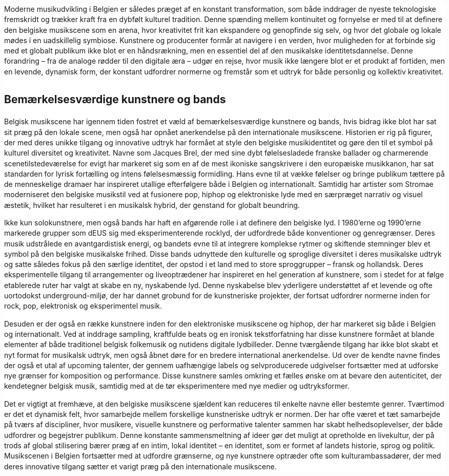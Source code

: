 Moderne musikudvikling i Belgien er således præget af en konstant transformation, som både inddrager de nyeste teknologiske fremskridt og trækker kraft fra en dybfølt kulturel tradition. Denne spænding mellem kontinuitet og fornyelse er med til at definere den belgiske musikscene som en arena, hvor kreativitet frit kan ekspandere og genopfinde sig selv, og hvor det globale og lokale mødes i en uadskillelig symbiose. Kunstnere og producenter formår at navigere i en verden, hvor muligheden for at forbinde sig med et globalt publikum ikke blot er en håndsrækning, men en essentiel del af den musikalske identitetsdannelse. Denne forandring – fra de analoge rødder til den digitale æra – udgør en rejse, hvor musik ikke længere blot er et produkt af fortiden, men en levende, dynamisk form, der konstant udfordrer normerne og fremstår som et udtryk for både personlig og kollektiv kreativitet.


## Bemærkelsesværdige kunstnere og bands

Belgisk musikscene har igennem tiden fostret et væld af bemærkelsesværdige kunstnere og bands, hvis bidrag ikke blot har sat sit præg på den lokale scene, men også har opnået anerkendelse på den internationale musikscene. Historien er rig på figurer, der med deres unikke tilgang og innovative udtryk har formået at style den belgiske musikidentitet og gøre den til et symbol på kulturel diversitet og kreativitet. Navne som Jacques Brel, der med sine dybt følelsesladede franske ballader og charmerende scenetilstedeværelse for evigt har markeret sig som en af de mest ikoniske sangskrivere i den europæiske musikkanon, har sat standarden for lyrisk fortælling og intens følelsesmæssig formidling. Hans evne til at vække følelser og bringe publikum tættere på de menneskelige dramaer har inspireret utallige efterfølgere både i Belgien og internationalt. Samtidig har artister som Stromae moderniseret den belgiske musikstil ved at fusionere pop, hiphop og elektroniske lyde med en særpræget narrativ og visuel æstetik, hvilket har resulteret i en musikalsk hybrid, der genstand for globalt beundring.

Ikke kun solokunstnere, men også bands har haft en afgørende rolle i at definere den belgiske lyd. I 1980’erne og 1990’erne markerede grupper som dEUS sig med eksperimenterende rocklyd, der udfordrede både konventioner og genregrænser. Deres musik udstrålede en avantgardistisk energi, og bandets evne til at integrere komplekse rytmer og skiftende stemninger blev et symbol på den belgiske musikalske frihed. Disse bands udnyttede den kulturelle og sproglige diversitet i deres musikalske udtryk og satte således fokus på den særlige identitet, der opstod i et land med to store sproggrupper – fransk og hollandsk. Deres eksperimentelle tilgang til arrangementer og liveoptrædener har inspireret en hel generation af kunstnere, som i stedet for at følge etablerede ruter har valgt at skabe en ny, nyskabende lyd. Denne nyskabelse blev yderligere understøttet af et levende og ofte uortodokst underground-miljø, der har dannet grobund for de kunstneriske projekter, der fortsat udfordrer normerne inden for rock, pop, elektronisk og eksperimentel musik.

Desuden er der også en række kunstnere inden for den elektroniske musikscene og hiphop, der har markeret sig både i Belgien og internationalt. Ved at inddrage sampling, kraftfulde beats og en ironisk tekstforfatning har disse kunstnere formået at blande elementer af både traditionel belgisk folkemusik og nutidens digitale lydbilleder. Denne tværgående tilgang har ikke blot skabt et nyt format for musikalsk udtryk, men også åbnet døre for en bredere international anerkendelse. Ud over de kendte navne findes der også et utal af upcoming talenter, der gennem uafhængige labels og selvproducerede udgivelser fortsætter med at udforske nye grænser for komposition og performance. Disse kunstnere samles omkring et fælles ønske om at bevare den autenticitet, der kendetegner belgisk musik, samtidig med at de tør eksperimentere med nye medier og udtryksformer.

Det er vigtigt at fremhæve, at den belgiske musikscene sjældent kan reduceres til enkelte navne eller bestemte genrer. Tværtimod er det et dynamisk felt, hvor samarbejde mellem forskellige kunstneriske udtryk er normen. Der har ofte været et tæt samarbejde på tværs af discipliner, hvor musikere, visuelle kunstnere og performative talenter sammen har skabt helhedsoplevelser, der både udfordrer og begejstrer publikum. Denne konstante sammensmeltning af ideer gør det muligt at opretholde en livekultur, der på trods af global stilisering bærer præg af en intim, lokal identitet – en identitet, som er formet af landets historie, sprog og politik. Musikscenen i Belgien fortsætter med at udfordre grænserne, og nye kunstnere optræder ofte som kulturambassadører, der med deres innovative tilgang sætter et varigt præg på den internationale musikscene.
